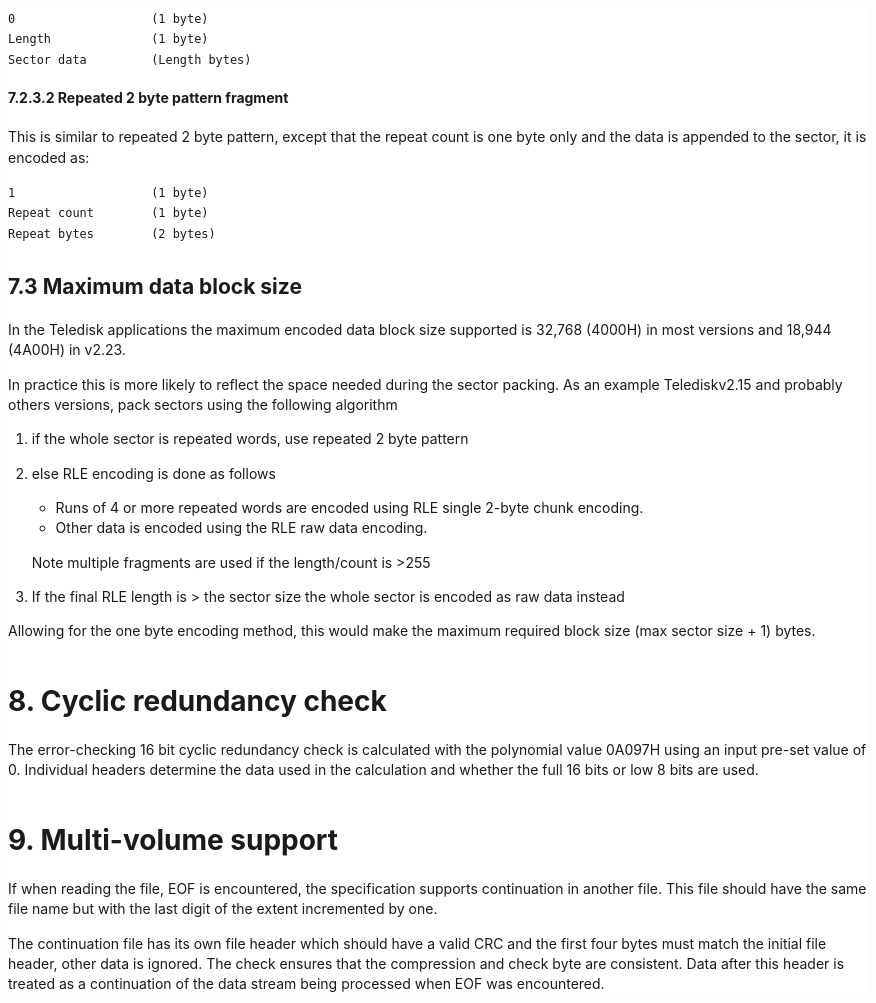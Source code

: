 ```
0					(1 byte)
Length				(1 byte)
Sector data		    (Length bytes)
```

#### 7.2.3.2 Repeated 2 byte pattern fragment

This is similar to repeated 2 byte pattern, except that the repeat count is one byte only and the data is appended to the sector, it is encoded as:

```
1					(1 byte)
Repeat count		(1 byte)
Repeat bytes		(2 bytes)
```

## 7.3 Maximum data block size

In the Teledisk applications the maximum encoded data block size supported is 32,768 (4000H) in most versions and 18,944 (4A00H) in v2.23.

In practice this is more likely to reflect the space needed during the sector packing. As an example Telediskv2.15 and probably others versions, pack sectors using the following algorithm

1. if the whole sector is repeated words, use repeated 2 byte pattern

2. else RLE encoding is done as follows
   * Runs of 4 or more repeated words are encoded using RLE single 2-byte chunk encoding.
   * Other data is encoded using the RLE raw data encoding.

   Note multiple fragments are used if the length/count is >255

3. If the final RLE length is > the sector size the whole sector is encoded as raw data instead

Allowing for the one byte encoding method, this would make the maximum required block size (max sector size + 1) bytes.

# 8. Cyclic redundancy check

The error-checking 16 bit cyclic redundancy check is calculated with the polynomial value 0A097H using an input pre-set value of 0. Individual headers determine the data used in the calculation and whether the full 16 bits or low 8 bits are used.

# 9. Multi-volume support

If when reading the file, EOF is encountered, the specification supports continuation in another file. This file should have the same file name but with the last digit of the extent incremented by one.

The continuation file has its own file header which should have a valid CRC and the first four bytes must match the initial file header, other data is ignored. The check ensures that the compression and check byte are consistent. Data after this header is treated as a continuation of the data stream being processed when EOF was encountered.

